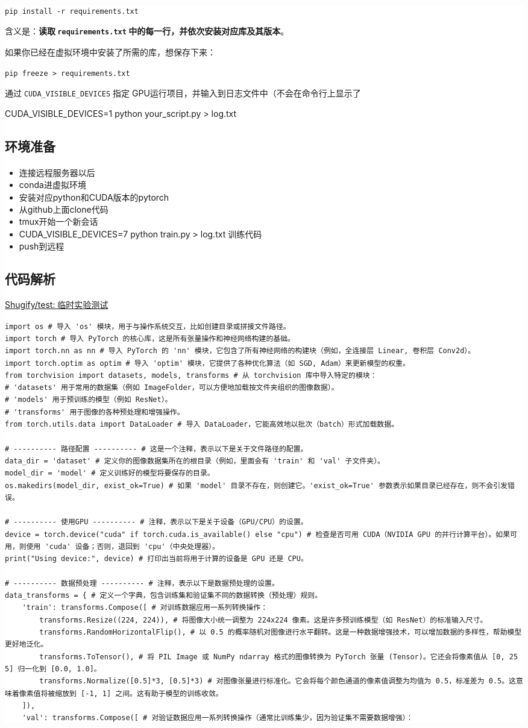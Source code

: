```
pip install -r requirements.txt
```

含义是：**读取 `requirements.txt` 中的每一行，并依次安装对应库及其版本**。



如果你已经在虚拟环境中安装了所需的库，想保存下来：

```
pip freeze > requirements.txt
```



通过 `CUDA_VISIBLE_DEVICES` 指定 GPU运行项目，并输入到日志文件中（不会在命令行上显示了

CUDA_VISIBLE_DEVICES=1 python your_script.py > log.txt



## 环境准备

* 连接远程服务器以后
* conda进虚拟环境
* 安装对应python和CUDA版本的pytorch
* 从github上面clone代码
* tmux开始一个新会话
* CUDA_VISIBLE_DEVICES=7 python train.py > log.txt 训练代码
* push到远程



## 代码解析

[Shugify/test: 临时实验测试](https://github.com/Shugify/test)

```
import os # 导入 'os' 模块，用于与操作系统交互，比如创建目录或拼接文件路径。
import torch # 导入 PyTorch 的核心库，这是所有张量操作和神经网络构建的基础。
import torch.nn as nn # 导入 PyTorch 的 'nn' 模块，它包含了所有神经网络的构建块（例如，全连接层 Linear, 卷积层 Conv2d）。
import torch.optim as optim # 导入 'optim' 模块，它提供了各种优化算法（如 SGD, Adam）来更新模型的权重。
from torchvision import datasets, models, transforms # 从 torchvision 库中导入特定的模块：
# 'datasets' 用于常用的数据集（例如 ImageFolder，可以方便地加载按文件夹组织的图像数据）。
# 'models' 用于预训练的模型（例如 ResNet）。
# 'transforms' 用于图像的各种预处理和增强操作。
from torch.utils.data import DataLoader # 导入 DataLoader，它能高效地以批次（batch）形式加载数据。

# ---------- 路径配置 ---------- # 这是一个注释，表示以下是关于文件路径的配置。
data_dir = 'dataset' # 定义你的图像数据集所在的根目录（例如，里面会有 'train' 和 'val' 子文件夹）。
model_dir = 'model' # 定义训练好的模型将要保存的目录。
os.makedirs(model_dir, exist_ok=True) # 如果 'model' 目录不存在，则创建它。'exist_ok=True' 参数表示如果目录已经存在，则不会引发错误。

# ---------- 使用GPU ---------- # 注释，表示以下是关于设备（GPU/CPU）的设置。
device = torch.device("cuda" if torch.cuda.is_available() else "cpu") # 检查是否可用 CUDA（NVIDIA GPU 的并行计算平台）。如果可用，则使用 'cuda' 设备；否则，退回到 'cpu'（中央处理器）。
print("Using device:", device) # 打印出当前将用于计算的设备是 GPU 还是 CPU。

# ---------- 数据预处理 ---------- # 注释，表示以下是数据预处理的设置。
data_transforms = { # 定义一个字典，包含训练集和验证集不同的数据转换（预处理）规则。
    'train': transforms.Compose([ # 对训练数据应用一系列转换操作：
        transforms.Resize((224, 224)), # 将图像大小统一调整为 224x224 像素。这是许多预训练模型（如 ResNet）的标准输入尺寸。
        transforms.RandomHorizontalFlip(), # 以 0.5 的概率随机对图像进行水平翻转。这是一种数据增强技术，可以增加数据的多样性，帮助模型更好地泛化。
        transforms.ToTensor(), # 将 PIL Image 或 NumPy ndarray 格式的图像转换为 PyTorch 张量 (Tensor)。它还会将像素值从 [0, 255] 归一化到 [0.0, 1.0]。
        transforms.Normalize([0.5]*3, [0.5]*3) # 对图像张量进行标准化。它会将每个颜色通道的像素值调整为均值为 0.5，标准差为 0.5。这意味着像素值将被缩放到 [-1, 1] 之间。这有助于模型的训练收敛。
    ]),
    'val': transforms.Compose([ # 对验证数据应用一系列转换操作（通常比训练集少，因为验证集不需要数据增强）：
```